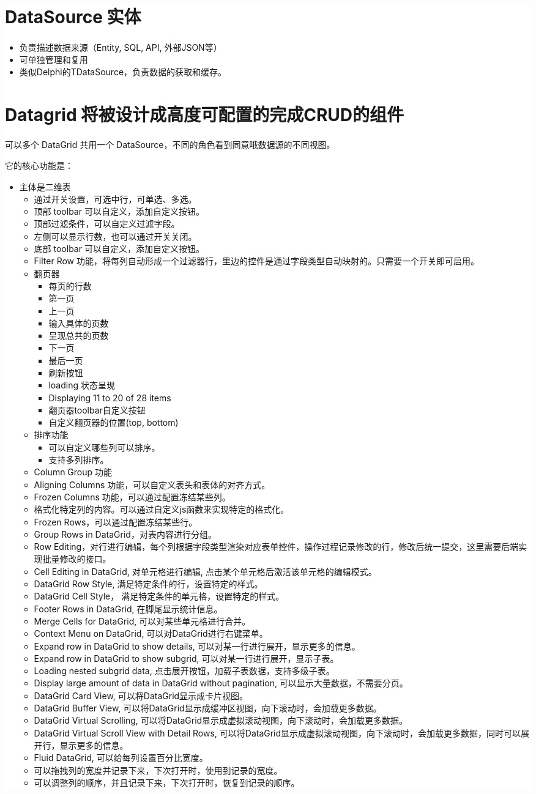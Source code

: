 # DataSource 实体

* 负责描述数据来源（Entity, SQL, API, 外部JSON等）
* 可单独管理和复用
* 类似Delphi的TDataSource，负责数据的获取和缓存。

# Datagrid 将被设计成高度可配置的完成CRUD的组件

可以多个 DataGrid 共用一个 DataSource，不同的角色看到同意哦数据源的不同视图。

它的核心功能是：

* 主体是二维表
  * 通过开关设置，可选中行，可单选、多选。
  * 顶部 toolbar 可以自定义，添加自定义按钮。
  * 顶部过滤条件，可以自定义过滤字段。
  * 左侧可以显示行数，也可以通过开关关闭。
  * 底部 toolbar 可以自定义，添加自定义按钮。
  * Filter Row 功能，将每列自动形成一个过滤器行，里边的控件是通过字段类型自动映射的。只需要一个开关即可启用。
  * 翻页器
    * 每页的行数
    * 第一页
    * 上一页
    * 输入具体的页数
    * 呈现总共的页数
    * 下一页
    * 最后一页
    * 刷新按钮
    * loading 状态呈现
    * Displaying 11 to 20 of 28 items
    * 翻页器toolbar自定义按钮
    * 自定义翻页器的位置(top, bottom)
  * 排序功能
    * 可以自定义哪些列可以排序。
    * 支持多列排序。
  * Column Group 功能
  * Aligning Columns 功能，可以自定义表头和表体的对齐方式。
  * Frozen Columns 功能，可以通过配置冻结某些列。
  * 格式化特定列的内容。可以通过自定义js函数来实现特定的格式化。
  * Frozen Rows，可以通过配置冻结某些行。
  * Group Rows in DataGrid，对表内容进行分组。
  * Row Editing，对行进行编辑，每个列根据字段类型渲染对应表单控件，操作过程记录修改的行，修改后统一提交，这里需要后端实现批量修改的接口。
  * Cell Editing in DataGrid, 对单元格进行编辑, 点击某个单元格后激活该单元格的编辑模式。
  * DataGrid Row Style, 满足特定条件的行，设置特定的样式。
  * DataGrid Cell Style， 满足特定条件的单元格，设置特定的样式。
  * Footer Rows in DataGrid, 在脚尾显示统计信息。
  * Merge Cells for DataGrid, 可以对某些单元格进行合并。
  * Context Menu on DataGrid, 可以对DataGrid进行右键菜单。
  * Expand row in DataGrid to show details, 可以对某一行进行展开，显示更多的信息。
  * Expand row in DataGrid to show subgrid, 可以对某一行进行展开，显示子表。
  * Loading nested subgrid data, 点击展开按钮，加载子表数据，支持多级子表。
  * Display large amount of data in DataGrid without pagination, 可以显示大量数据，不需要分页。
  * DataGrid Card View, 可以将DataGrid显示成卡片视图。
  * DataGrid Buffer View, 可以将DataGrid显示成缓冲区视图，向下滚动时，会加载更多数据。
  * DataGrid Virtual Scrolling, 可以将DataGrid显示成虚拟滚动视图，向下滚动时，会加载更多数据。
  * DataGrid Virtual Scroll View with Detail Rows, 可以将DataGrid显示成虚拟滚动视图，向下滚动时，会加载更多数据，同时可以展开行，显示更多的信息。
  * Fluid DataGrid, 可以给每列设置百分比宽度。
  * 可以拖拽列的宽度并记录下来，下次打开时，使用到记录的宽度。
  * 可以调整列的顺序，并且记录下来，下次打开时，恢复到记录的顺序。
